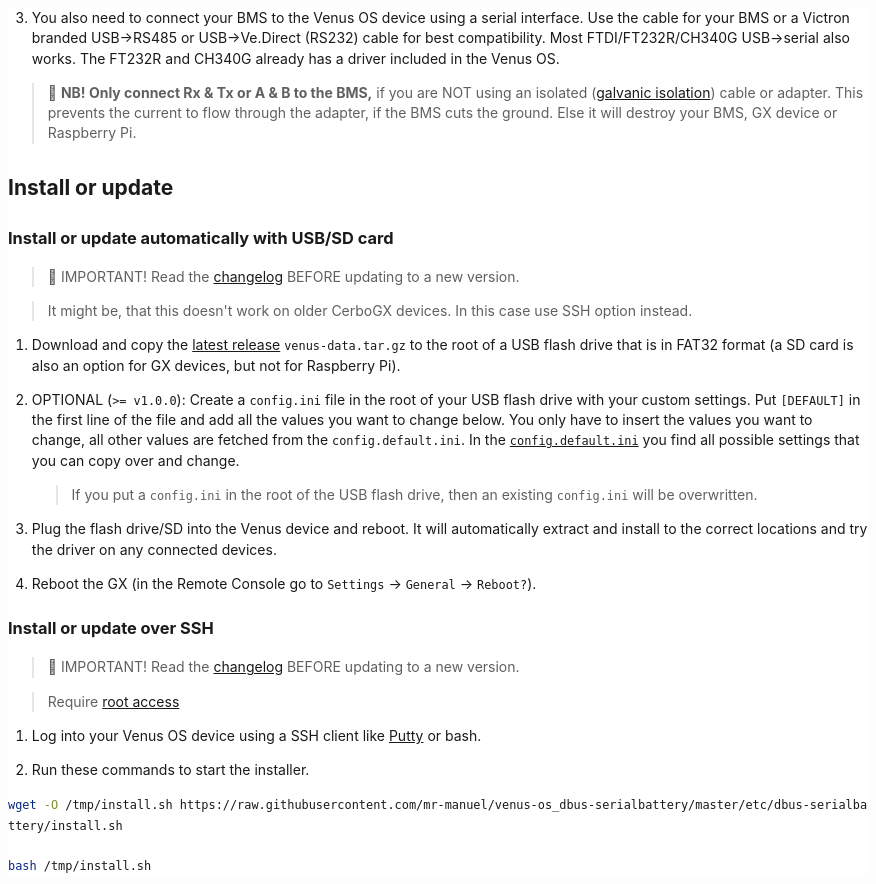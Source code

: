 3. You also need to connect your BMS to the Venus OS device using a serial interface. Use the cable for your BMS or a Victron branded USB&rarr;RS485 or USB&rarr;Ve.Direct (RS232) cable for best compatibility. Most FTDI/FT232R/CH340G USB&rarr;serial also works. The FT232R and CH340G already has a driver included in the Venus OS.

  > 🚨 **NB! Only connect Rx & Tx or A & B to the BMS,** if you are NOT using an isolated ([galvanic isolation](https://en.wikipedia.org/wiki/Galvanic_isolation)) cable or adapter. This prevents the current to flow through the adapter, if the BMS cuts the ground. Else it will destroy your BMS, GX device or Raspberry Pi.

## Install or update

### Install or update automatically with USB/SD card

> 🚨 IMPORTANT! Read the [changelog](https://github.com/mr-manuel/venus-os_dbus-serialbattery/blob/v1.4.20240928/CHANGELOG.md) BEFORE updating to a new version.

> It might be, that this doesn't work on older CerboGX devices. In this case use SSH option instead.

1. Download and copy the [latest release](https://github.com/mr-manuel/venus-os_dbus-serialbattery/releases) `venus-data.tar.gz` to the root of a USB flash drive that is in FAT32 format (a SD card is also an option for GX devices, but not for Raspberry Pi).

1. OPTIONAL (`>= v1.0.0`): Create a `config.ini` file in the root of your USB flash drive with your custom settings. Put `[DEFAULT]` in the first line of the file and add all the values you want to change below. You only have to insert the values you want to change, all other values are fetched from the `config.default.ini`. In the [`config.default.ini`](https://github.com/mr-manuel/venus-os_dbus-serialbattery/blob/v1.4.20240928/etc/dbus-serialbattery/config.default.ini) you find all possible settings that you can copy over and change.

   > If you put a `config.ini` in the root of the USB flash drive, then an existing `config.ini` will be overwritten.

1. Plug the flash drive/SD into the Venus device and reboot. It will automatically extract and install to the correct locations and try the driver on any connected devices.

1. Reboot the GX (in the Remote Console go to `Settings` &rarr; `General` &rarr; `Reboot?`).


### Install or update over SSH

> 🚨 IMPORTANT! Read the [changelog](https://github.com/mr-manuel/venus-os_dbus-serialbattery/blob/v1.4.20240928/CHANGELOG.md) BEFORE updating to a new version.

> Require [root access](https://www.victronenergy.com/live/ccgx:root_access#root_access)

1. Log into your Venus OS device using a SSH client like [Putty](https://www.chiark.greenend.org.uk/~sgtatham/putty/latest.html) or bash.

1. Run these commands to start the installer.

  ```bash
  wget -O /tmp/install.sh https://raw.githubusercontent.com/mr-manuel/venus-os_dbus-serialbattery/master/etc/dbus-serialbattery/install.sh

  bash /tmp/install.sh
  ```
